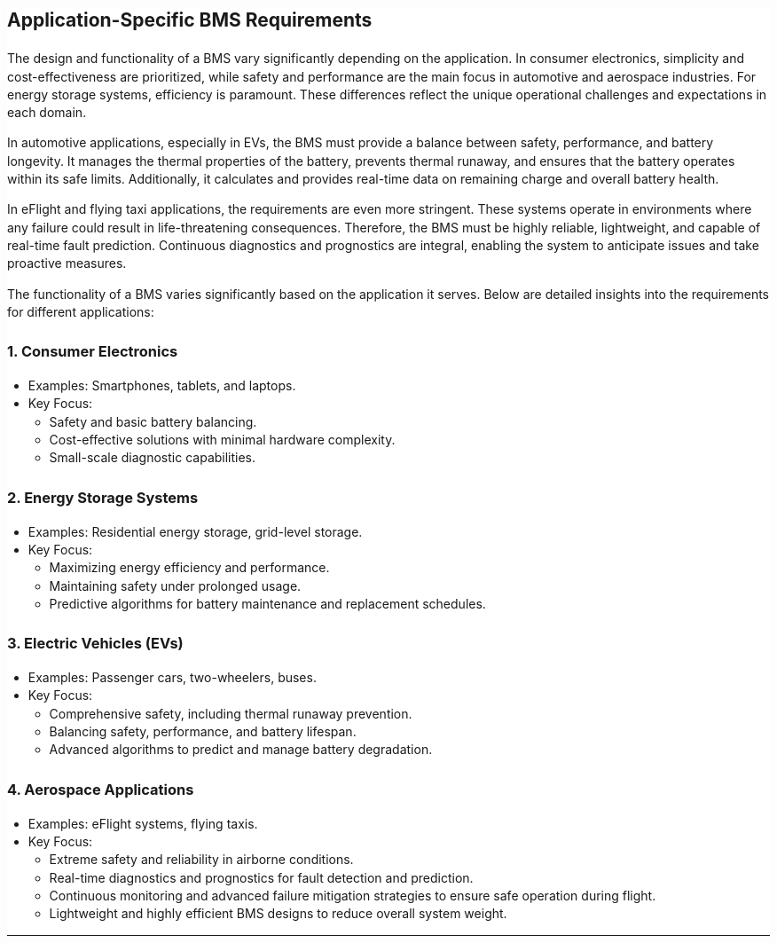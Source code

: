 
## Application-Specific BMS Requirements

The design and functionality of a BMS vary significantly depending on the application. In consumer electronics, simplicity and cost-effectiveness are prioritized, while safety and performance are the main focus in automotive and aerospace industries. For energy storage systems, efficiency is paramount. These differences reflect the unique operational challenges and expectations in each domain.

In automotive applications, especially in EVs, the BMS must provide a balance between safety, performance, and battery longevity. It manages the thermal properties of the battery, prevents thermal runaway, and ensures that the battery operates within its safe limits. Additionally, it calculates and provides real-time data on remaining charge and overall battery health.

In eFlight and flying taxi applications, the requirements are even more stringent. These systems operate in environments where any failure could result in life-threatening consequences. Therefore, the BMS must be highly reliable, lightweight, and capable of real-time fault prediction. Continuous diagnostics and prognostics are integral, enabling the system to anticipate issues and take proactive measures.

The functionality of a BMS varies significantly based on the application it serves. Below are detailed insights into the requirements for different applications:

### 1. Consumer Electronics
- Examples: Smartphones, tablets, and laptops.
- Key Focus: 
  - Safety and basic battery balancing.
  - Cost-effective solutions with minimal hardware complexity.
  - Small-scale diagnostic capabilities.

### 2. Energy Storage Systems
- Examples: Residential energy storage, grid-level storage.
- Key Focus:
  - Maximizing energy efficiency and performance.
  - Maintaining safety under prolonged usage.
  - Predictive algorithms for battery maintenance and replacement schedules.

### 3. Electric Vehicles (EVs)
- Examples: Passenger cars, two-wheelers, buses.
- Key Focus:
  - Comprehensive safety, including thermal runaway prevention.
  - Balancing safety, performance, and battery lifespan.
  - Advanced algorithms to predict and manage battery degradation.

### 4. Aerospace Applications
- Examples: eFlight systems, flying taxis.
- Key Focus:
  - Extreme safety and reliability in airborne conditions.
  - Real-time diagnostics and prognostics for fault detection and prediction.
  - Continuous monitoring and advanced failure mitigation strategies to ensure safe operation during flight.
  - Lightweight and highly efficient BMS designs to reduce overall system weight.

---